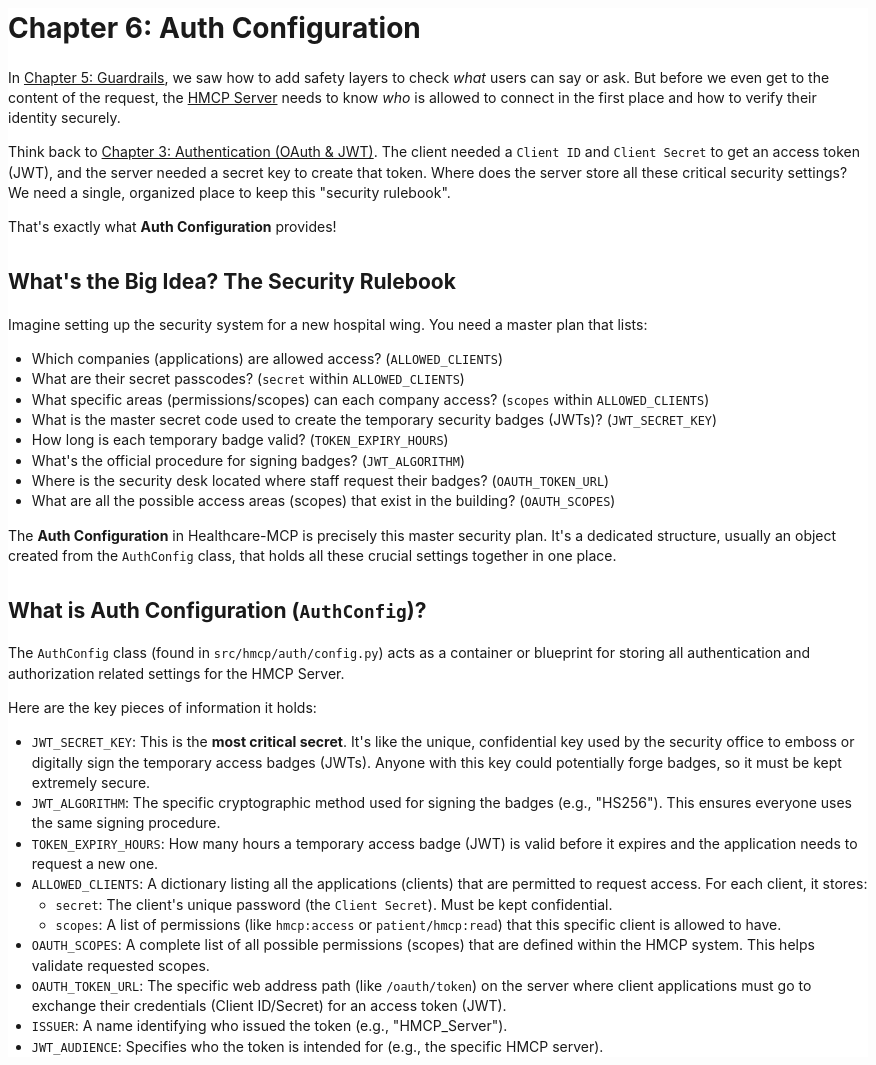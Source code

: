 # Chapter 6: Auth Configuration

In [Chapter 5: Guardrails](05_guardrails_.md), we saw how to add safety layers to check *what* users can say or ask. But before we even get to the content of the request, the [HMCP Server](01_hmcp_server_.md) needs to know *who* is allowed to connect in the first place and how to verify their identity securely.

Think back to [Chapter 3: Authentication (OAuth & JWT)](03_authentication__oauth___jwt__.md). The client needed a `Client ID` and `Client Secret` to get an access token (JWT), and the server needed a secret key to create that token. Where does the server store all these critical security settings? We need a single, organized place to keep this "security rulebook".

That's exactly what **Auth Configuration** provides!

## What's the Big Idea? The Security Rulebook

Imagine setting up the security system for a new hospital wing. You need a master plan that lists:

*   Which companies (applications) are allowed access? (`ALLOWED_CLIENTS`)
*   What are their secret passcodes? (`secret` within `ALLOWED_CLIENTS`)
*   What specific areas (permissions/scopes) can each company access? (`scopes` within `ALLOWED_CLIENTS`)
*   What is the master secret code used to create the temporary security badges (JWTs)? (`JWT_SECRET_KEY`)
*   How long is each temporary badge valid? (`TOKEN_EXPIRY_HOURS`)
*   What's the official procedure for signing badges? (`JWT_ALGORITHM`)
*   Where is the security desk located where staff request their badges? (`OAUTH_TOKEN_URL`)
*   What are all the possible access areas (scopes) that exist in the building? (`OAUTH_SCOPES`)

The **Auth Configuration** in Healthcare-MCP is precisely this master security plan. It's a dedicated structure, usually an object created from the `AuthConfig` class, that holds all these crucial settings together in one place.

## What is Auth Configuration (`AuthConfig`)?

The `AuthConfig` class (found in `src/hmcp/auth/config.py`) acts as a container or blueprint for storing all authentication and authorization related settings for the HMCP Server.

Here are the key pieces of information it holds:

*   `JWT_SECRET_KEY`: This is the **most critical secret**. It's like the unique, confidential key used by the security office to emboss or digitally sign the temporary access badges (JWTs). Anyone with this key could potentially forge badges, so it must be kept extremely secure.
*   `JWT_ALGORITHM`: The specific cryptographic method used for signing the badges (e.g., "HS256"). This ensures everyone uses the same signing procedure.
*   `TOKEN_EXPIRY_HOURS`: How many hours a temporary access badge (JWT) is valid before it expires and the application needs to request a new one.
*   `ALLOWED_CLIENTS`: A dictionary listing all the applications (clients) that are permitted to request access. For each client, it stores:
    *   `secret`: The client's unique password (the `Client Secret`). Must be kept confidential.
    *   `scopes`: A list of permissions (like `hmcp:access` or `patient/hmcp:read`) that this specific client is allowed to have.
*   `OAUTH_SCOPES`: A complete list of all possible permissions (scopes) that are defined within the HMCP system. This helps validate requested scopes.
*   `OAUTH_TOKEN_URL`: The specific web address path (like `/oauth/token`) on the server where client applications must go to exchange their credentials (Client ID/Secret) for an access token (JWT).
*   `ISSUER`: A name identifying who issued the token (e.g., "HMCP_Server").
*   `JWT_AUDIENCE`: Specifies who the token is intended for (e.g., the specific HMCP server).
